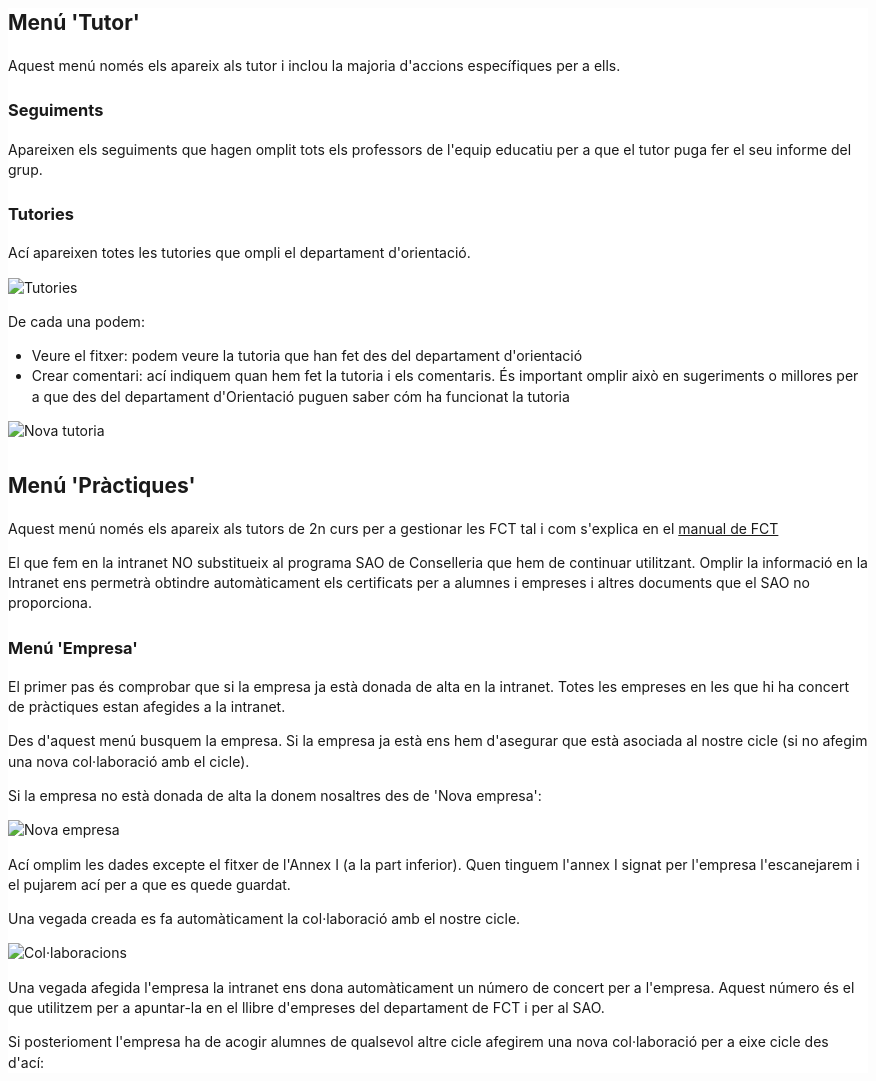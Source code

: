## Menú 'Tutor'
Aquest menú només els apareix als tutor i inclou la majoria d'accions específiques per a ells.

### Seguiments
Apareixen els seguiments que hagen omplit tots els professors de l'equip educatiu per a que el tutor puga fer el seu informe del grup.

### Tutories
Ací apareixen totes les tutories que ompli el departament d'orientació. 

![Tutories](img/tutor/08-tutories.png)

De cada una podem:
* Veure el fitxer: podem veure la tutoria que han fet des del departament d'orientació
* Crear comentari: ací indiquem quan hem fet la tutoria i els comentaris. És important omplir això en sugeriments o millores per a que des del departament d'Orientació puguen saber cóm ha funcionat la tutoria

![Nova tutoria](img/tutor/09-tutoria-crear.png)

## Menú 'Pràctiques'
Aquest menú només els apareix als tutors de 2n curs per a gestionar les FCT tal i com s'explica en el [manual de FCT](./manual-fct.md)

El que fem en la intranet NO substitueix al programa SAO de Conselleria que hem de continuar utilitzant. Omplir la informació en la Intranet ens permetrà obtindre automàticament els certificats per a alumnes i empreses i altres documents que el SAO no proporciona.

### Menú 'Empresa'
El primer pas és comprobar que si la empresa ja està donada de alta en la intranet. Totes les empreses en les que hi ha concert de pràctiques estan afegides a la intranet. 

Des d'aquest menú busquem la empresa. Si la empresa ja està ens hem d'asegurar que està asociada al nostre cicle (si no afegim una nova col·laboració amb el cicle).

Si la empresa no està donada de alta la donem nosaltres des de 'Nova empresa':

![Nova empresa](img/tutor/10-nova-empresa.png)

Ací omplim les dades excepte el fitxer de l'Annex I (a la part inferior). Quen tinguem l'annex I signat per l'empresa l'escanejarem i el pujarem ací per a que es quede guardat.

Una vegada creada es fa automàticament la col·laboració amb el nostre cicle. 

![Col·laboracions](img/tutor/11-colaboraciones.png)

Una vegada afegida l'empresa la intranet ens dona automàticament un número de concert per a l'empresa. Aquest número és el que utilitzem per a apuntar-la en el llibre d'empreses del departament de FCT i per al SAO.

Si posterioment l'empresa ha de acogir alumnes de qualsevol altre cicle afegirem una nova col·laboració per a eixe cicle des d'ací:
